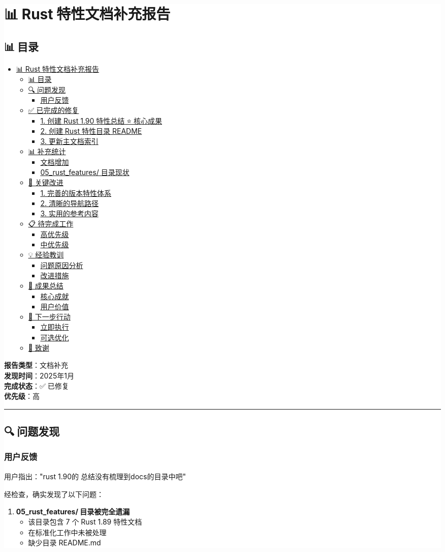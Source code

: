 ﻿# 📊 Rust 特性文档补充报告

## 📊 目录

- [📊 Rust 特性文档补充报告](#-rust-特性文档补充报告)
  - [📊 目录](#-目录)
  - [🔍 问题发现](#-问题发现)
    - [用户反馈](#用户反馈)
  - [✅ 已完成的修复](#-已完成的修复)
    - [1. 创建 Rust 1.90 特性总结 ⭐ 核心成果](#1-创建-rust-190-特性总结--核心成果)
    - [2. 创建 Rust 特性目录 README](#2-创建-rust-特性目录-readme)
    - [3. 更新主文档索引](#3-更新主文档索引)
  - [📊 补充统计](#-补充统计)
    - [文档增加](#文档增加)
    - [05\_rust\_features/ 目录现状](#05_rust_features-目录现状)
  - [🎯 关键改进](#-关键改进)
    - [1. 完善的版本特性体系](#1-完善的版本特性体系)
    - [2. 清晰的导航路径](#2-清晰的导航路径)
    - [3. 实用的参考内容](#3-实用的参考内容)
  - [📋 待完成工作](#-待完成工作)
    - [高优先级](#高优先级)
    - [中优先级](#中优先级)
  - [💡 经验教训](#-经验教训)
    - [问题原因分析](#问题原因分析)
    - [改进措施](#改进措施)
  - [🎉 成果总结](#-成果总结)
    - [核心成就](#核心成就)
    - [用户价值](#用户价值)
  - [📌 下一步行动](#-下一步行动)
    - [立即执行](#立即执行)
    - [可选优化](#可选优化)
  - [💬 致谢](#-致谢)

**报告类型**：文档补充  
**发现时间**：2025年1月  
**完成状态**：✅ 已修复  
**优先级**：高

---

## 🔍 问题发现

### 用户反馈

用户指出："rust 1.90的 总结没有梳理到docs的目录中吧"

经检查，确实发现了以下问题：

1. **05_rust_features/ 目录被完全遗漏**
   - 该目录包含 7 个 Rust 1.89 特性文档
   - 在标准化工作中未被处理
   - 缺少目录 README.md

